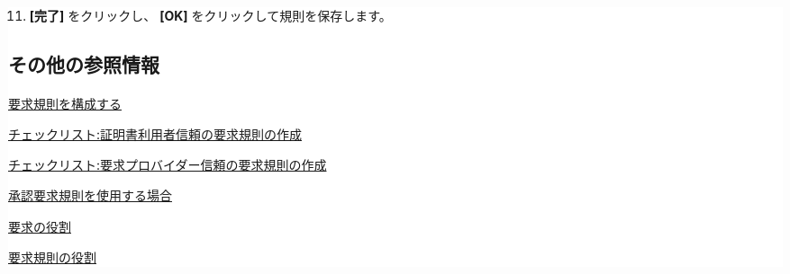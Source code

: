11. **[完了]** をクリックし、 **[OK]** をクリックして規則を保存します。  

## <a name="additional-references"></a>その他の参照情報 
[要求規則を構成する](Configure-Claim-Rules.md)  
 
[チェックリスト:証明書利用者信頼の要求規則の作成](https://technet.microsoft.com/library/ee913578.aspx)  

[チェックリスト:要求プロバイダー信頼の要求規則の作成](https://technet.microsoft.com/library/ee913564.aspx)  
  
[承認要求規則を使用する場合](../../ad-fs/technical-reference/When-to-Use-an-Authorization-Claim-Rule.md)  

[要求の役割](../../ad-fs/technical-reference/The-Role-of-Claims.md)  
  
[要求規則の役割](../../ad-fs/technical-reference/The-Role-of-Claim-Rules.md) 
